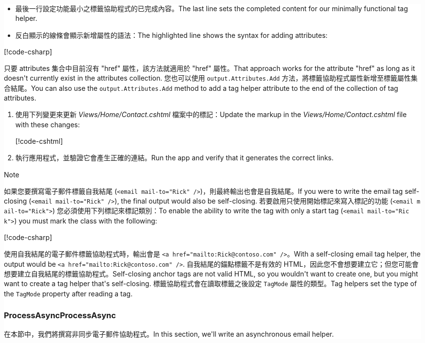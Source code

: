 * <span data-ttu-id="1877b-152">最後一行設定功能最小之標籤協助程式的已完成內容。</span><span class="sxs-lookup"><span data-stu-id="1877b-152">The last line sets the completed content for our minimally functional tag helper.</span></span>

* <span data-ttu-id="1877b-153">反白顯示的線條會顯示新增屬性的語法：</span><span class="sxs-lookup"><span data-stu-id="1877b-153">The highlighted line shows the syntax for adding attributes:</span></span>

[!code-csharp[](authoring/sample/AuthoringTagHelpers/src/AuthoringTagHelpers/TagHelpers/EmailTagHelperMailTo.cs?highlight=6&range=14-21)]

<span data-ttu-id="1877b-154">只要 attributes 集合中目前沒有 "href" 屬性，該方法就適用於 "href" 屬性。</span><span class="sxs-lookup"><span data-stu-id="1877b-154">That approach works for the attribute "href" as long as it doesn't currently exist in the attributes collection.</span></span> <span data-ttu-id="1877b-155">您也可以使用 `output.Attributes.Add` 方法，將標籤協助程式屬性新增至標籤屬性集合結尾。</span><span class="sxs-lookup"><span data-stu-id="1877b-155">You can also use the `output.Attributes.Add` method to add a tag helper attribute to the end of the collection of tag attributes.</span></span>

1. <span data-ttu-id="1877b-156">使用下列變更來更新 *Views/Home/Contact.cshtml* 檔案中的標記：</span><span class="sxs-lookup"><span data-stu-id="1877b-156">Update the markup in the *Views/Home/Contact.cshtml* file with these changes:</span></span>

   [!code-cshtml[](../../../mvc/views/tag-helpers/authoring/sample/AuthoringTagHelpers/src/AuthoringTagHelpers/Views/Home/ContactCopy.cshtml?highlight=15,16)]

1. <span data-ttu-id="1877b-157">執行應用程式，並驗證它會產生正確的連結。</span><span class="sxs-lookup"><span data-stu-id="1877b-157">Run the app and verify that it generates the correct links.</span></span>

<a name="self-closing"></a>

   > [!NOTE]
   > <span data-ttu-id="1877b-158">如果您要撰寫電子郵件標籤自我結尾 (`<email mail-to="Rick" />`)，則最終輸出也會是自我結尾。</span><span class="sxs-lookup"><span data-stu-id="1877b-158">If you were to write the email tag self-closing (`<email mail-to="Rick" />`), the final output would also be self-closing.</span></span> <span data-ttu-id="1877b-159">若要啟用只使用開始標記來寫入標記的功能 (`<email mail-to="Rick">`) 您必須使用下列標記來標記類別：</span><span class="sxs-lookup"><span data-stu-id="1877b-159">To enable the ability to write the tag with only a start tag (`<email mail-to="Rick">`) you must mark the class with the following:</span></span>
   >
   > [!code-csharp[](../../../mvc/views/tag-helpers/authoring/sample/AuthoringTagHelpers/src/AuthoringTagHelpers/TagHelpers/EmailTagHelperMailVoid.cs?highlight=1&range=6-10)]

   <span data-ttu-id="1877b-160">使用自我結尾的電子郵件標籤協助程式時，輸出會是 `<a href="mailto:Rick@contoso.com" />`。</span><span class="sxs-lookup"><span data-stu-id="1877b-160">With a self-closing email tag helper, the output would be `<a href="mailto:Rick@contoso.com" />`.</span></span> <span data-ttu-id="1877b-161">自我結尾的錨點標籤不是有效的 HTML，因此您不會想要建立它；但您可能會想要建立自我結尾的標籤協助程式。</span><span class="sxs-lookup"><span data-stu-id="1877b-161">Self-closing anchor tags are not valid HTML, so you wouldn't want to create one, but you might want to create a tag helper that's self-closing.</span></span> <span data-ttu-id="1877b-162">標籤協助程式會在讀取標籤之後設定 `TagMode` 屬性的類型。</span><span class="sxs-lookup"><span data-stu-id="1877b-162">Tag helpers set the type of the `TagMode` property after reading a tag.</span></span>

### <a name="processasync"></a><span data-ttu-id="1877b-163">ProcessAsync</span><span class="sxs-lookup"><span data-stu-id="1877b-163">ProcessAsync</span></span>

<span data-ttu-id="1877b-164">在本節中，我們將撰寫非同步電子郵件協助程式。</span><span class="sxs-lookup"><span data-stu-id="1877b-164">In this section, we'll write an asynchronous email helper.</span></span>
